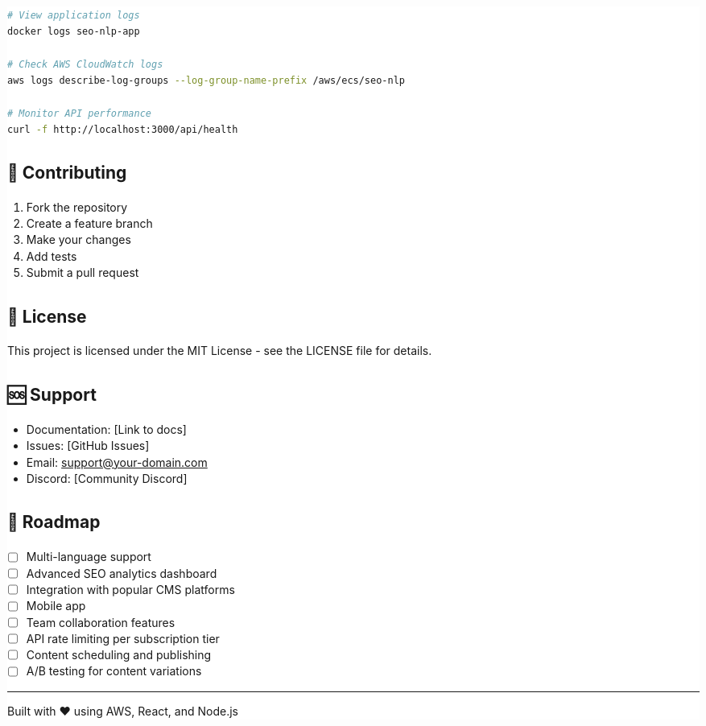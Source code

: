 ```bash
# View application logs
docker logs seo-nlp-app

# Check AWS CloudWatch logs
aws logs describe-log-groups --log-group-name-prefix /aws/ecs/seo-nlp

# Monitor API performance
curl -f http://localhost:3000/api/health
```

## 🤝 Contributing

1. Fork the repository
2. Create a feature branch
3. Make your changes
4. Add tests
5. Submit a pull request

## 📄 License

This project is licensed under the MIT License - see the LICENSE file for details.

## 🆘 Support

- Documentation: [Link to docs]
- Issues: [GitHub Issues]
- Email: support@your-domain.com
- Discord: [Community Discord]

## 🎯 Roadmap

- [ ] Multi-language support
- [ ] Advanced SEO analytics dashboard
- [ ] Integration with popular CMS platforms
- [ ] Mobile app
- [ ] Team collaboration features
- [ ] API rate limiting per subscription tier
- [ ] Content scheduling and publishing
- [ ] A/B testing for content variations

---

Built with ❤️ using AWS, React, and Node.js
